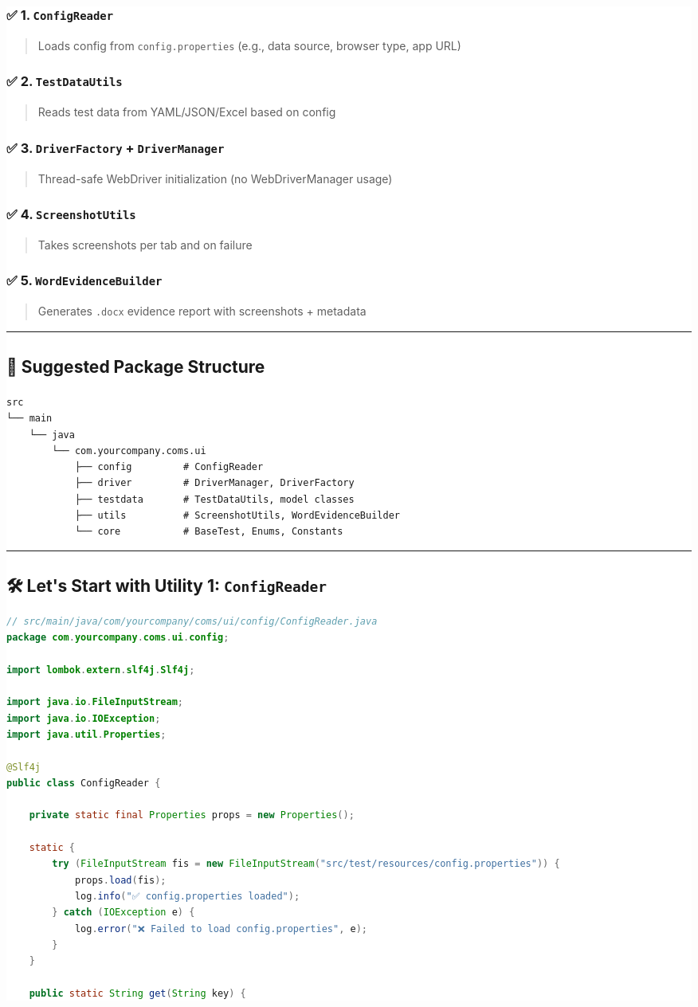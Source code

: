 ### ✅ 1. `ConfigReader`

> Loads config from `config.properties` (e.g., data source, browser type, app URL)

### ✅ 2. `TestDataUtils`

> Reads test data from YAML/JSON/Excel based on config

### ✅ 3. `DriverFactory` + `DriverManager`

> Thread-safe WebDriver initialization (no WebDriverManager usage)

### ✅ 4. `ScreenshotUtils`

> Takes screenshots per tab and on failure

### ✅ 5. `WordEvidenceBuilder`

> Generates `.docx` evidence report with screenshots + metadata

* * *

## 📁 Suggested Package Structure

```
src
└── main
    └── java
        └── com.yourcompany.coms.ui
            ├── config         # ConfigReader
            ├── driver         # DriverManager, DriverFactory
            ├── testdata       # TestDataUtils, model classes
            ├── utils          # ScreenshotUtils, WordEvidenceBuilder
            └── core           # BaseTest, Enums, Constants
```

* * *

## 🛠️ Let's Start with Utility 1: `ConfigReader`

```java
// src/main/java/com/yourcompany/coms/ui/config/ConfigReader.java
package com.yourcompany.coms.ui.config;

import lombok.extern.slf4j.Slf4j;

import java.io.FileInputStream;
import java.io.IOException;
import java.util.Properties;

@Slf4j
public class ConfigReader {

    private static final Properties props = new Properties();

    static {
        try (FileInputStream fis = new FileInputStream("src/test/resources/config.properties")) {
            props.load(fis);
            log.info("✅ config.properties loaded");
        } catch (IOException e) {
            log.error("❌ Failed to load config.properties", e);
        }
    }

    public static String get(String key) {
```